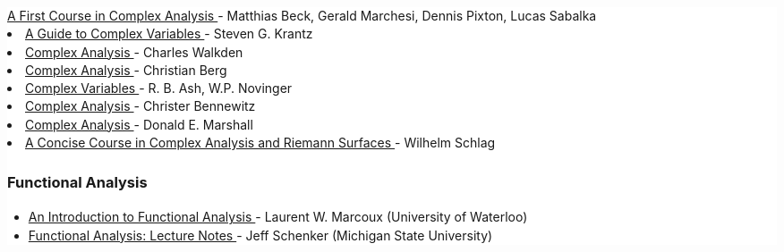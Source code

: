   <a href="http://math.sfsu.edu/beck/papers/complex.pdf">
   A First Course in Complex Analysis
  </a>
  - Matthias Beck, Gerald Marchesi, Dennis Pixton, Lucas Sabalka
 </li>
 <li>
  <a href="http://www.math.wustl.edu/~sk/books/guide.pdf">
   A Guide to Complex Variables
  </a>
  - Steven G. Krantz
 </li>
 <li>
  <a href="http://www.maths.manchester.ac.uk/~cwalkden/complex-analysis/complex_analysis.pdf">
   Complex Analysis
  </a>
  - Charles Walkden
 </li>
 <li>
  <a href="http://www.math.ku.dk/noter/filer/koman-12.pdf">
   Complex Analysis
  </a>
  - Christian Berg
 </li>
 <li>
  <a href="http://people.math.sc.edu/girardi/m7034/book/AshComplexVariablesWithHyperlinks.pdf">
   Complex Variables
  </a>
  - R. B. Ash, W.P. Novinger
 </li>
 <li>
  <a href="http://www.maths.lth.se/matematiklu/personal/olofsson/CompHT06.pdf">
   Complex Analysis
  </a>
  - Christer Bennewitz
 </li>
 <li>
  <a href="https://www.math.washington.edu/~marshall/math_536/Notes.pdf">
   Complex Analysis
  </a>
  - Donald E. Marshall
 </li>
 <li>
  <a href="http://www.math.uchicago.edu/~schlag/bookweb.pdf">
   A Concise Course in Complex Analysis and Riemann Surfaces
  </a>
  - Wilhelm Schlag
 </li>
</ul>
<h3>
 Functional Analysis
</h3>
<ul>
 <li>
  <a href="http://www.math.uwaterloo.ca/~lwmarcou/Preprints/LinearAnalysis.pdf">
   An Introduction to Functional Analysis
  </a>
  - Laurent W. Marcoux (University of Waterloo)
 </li>
 <li>
  <a href="http://users.math.msu.edu/users/jeffrey/920/920notes.pdf">
   Functional Analysis: Lecture Notes
  </a>
  - Jeff Schenker (Michigan State University)
 </li>